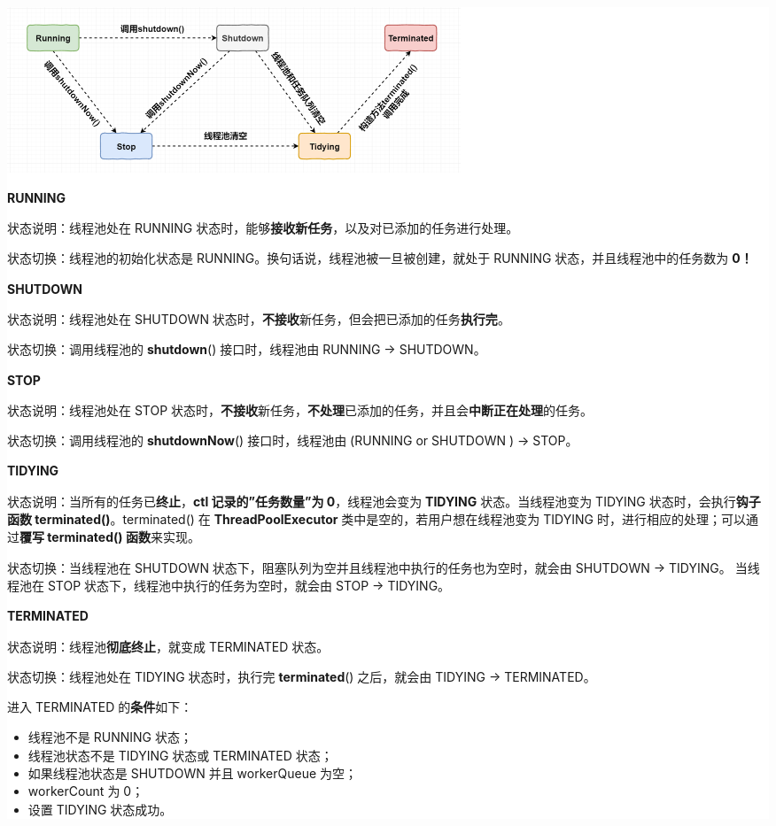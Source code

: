 <img src="assets/image-20200801173159718.png" alt="image-20200801173159718" style="zoom:50%;" />

**RUNNING**

状态说明：线程池处在 RUNNING 状态时，能够**接收新任务**，以及对已添加的任务进行处理。

状态切换：线程池的初始化状态是 RUNNING。换句话说，线程池被一旦被创建，就处于 RUNNING 状态，并且线程池中的任务数为 **0！**

**SHUTDOWN**

状态说明：线程池处在 SHUTDOWN 状态时，**不接收**新任务，但会把已添加的任务**执行完**。

状态切换：调用线程池的 **shutdown**() 接口时，线程池由 RUNNING -> SHUTDOWN。

**STOP**

状态说明：线程池处在 STOP 状态时，**不接收**新任务，**不处理**已添加的任务，并且会**中断正在处理**的任务。

状态切换：调用线程池的 **shutdownNow**() 接口时，线程池由 (RUNNING or SHUTDOWN ) -> STOP。

**TIDYING**

状态说明：当所有的任务已**终止**，**ctl 记录的”任务数量”为 0**，线程池会变为 **TIDYING** 状态。当线程池变为 TIDYING 状态时，会执行**钩子函数 terminated()**。terminated() 在 **ThreadPoolExecutor** 类中是空的，若用户想在线程池变为 TIDYING 时，进行相应的处理；可以通过**覆写 terminated() 函数**来实现。

状态切换：当线程池在 SHUTDOWN 状态下，阻塞队列为空并且线程池中执行的任务也为空时，就会由 SHUTDOWN -> TIDYING。 当线程池在 STOP 状态下，线程池中执行的任务为空时，就会由 STOP -> TIDYING。

**TERMINATED**

状态说明：线程池**彻底终止**，就变成 TERMINATED 状态。

状态切换：线程池处在 TIDYING 状态时，执行完 **terminated**() 之后，就会由 TIDYING -> TERMINATED。

进入 TERMINATED 的**条件**如下：

- 线程池不是 RUNNING 状态；
- 线程池状态不是 TIDYING 状态或 TERMINATED 状态；
- 如果线程池状态是  SHUTDOWN 并且 workerQueue 为空；
- workerCount 为 0；
- 设置 TIDYING 状态成功。  
